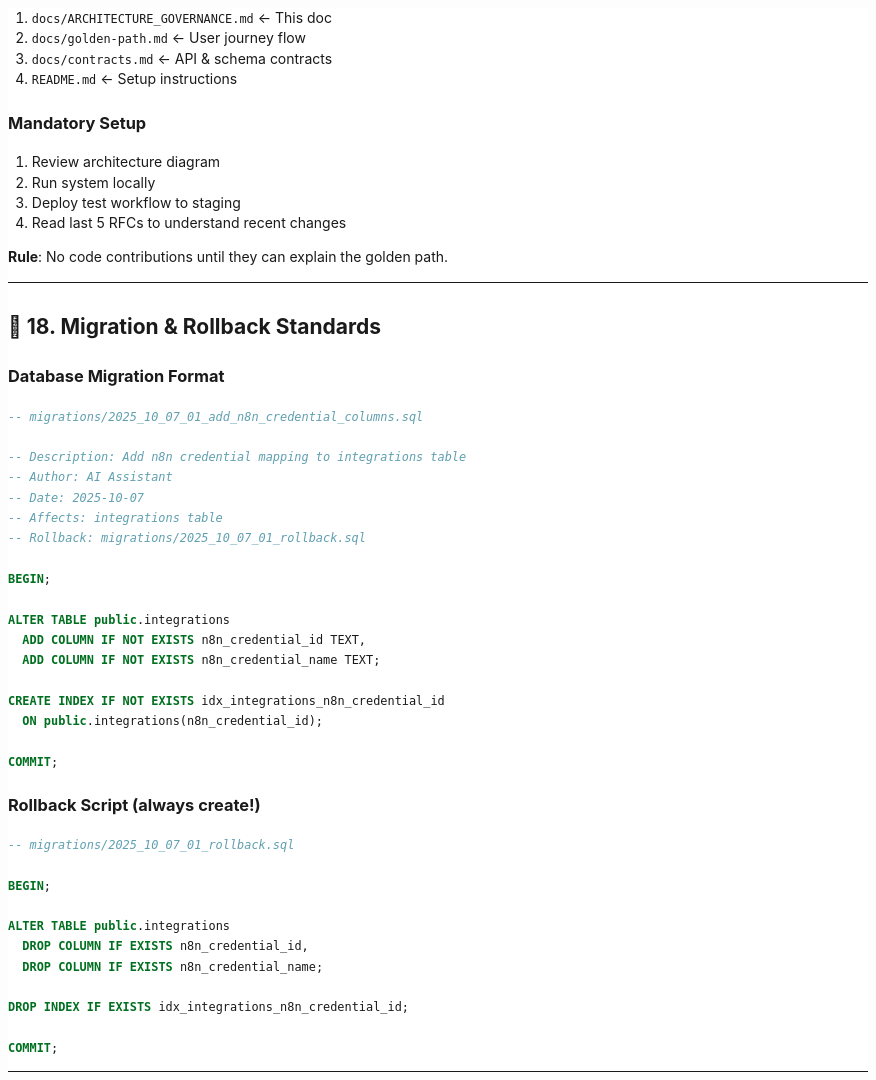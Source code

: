 1. `docs/ARCHITECTURE_GOVERNANCE.md` ← This doc
2. `docs/golden-path.md` ← User journey flow
3. `docs/contracts.md` ← API & schema contracts
4. `README.md` ← Setup instructions

### Mandatory Setup

1. Review architecture diagram
2. Run system locally
3. Deploy test workflow to staging
4. Read last 5 RFCs to understand recent changes

**Rule**: No code contributions until they can explain the golden path.

---

## 🔄 18. Migration & Rollback Standards

### Database Migration Format

```sql
-- migrations/2025_10_07_01_add_n8n_credential_columns.sql

-- Description: Add n8n credential mapping to integrations table
-- Author: AI Assistant
-- Date: 2025-10-07
-- Affects: integrations table
-- Rollback: migrations/2025_10_07_01_rollback.sql

BEGIN;

ALTER TABLE public.integrations
  ADD COLUMN IF NOT EXISTS n8n_credential_id TEXT,
  ADD COLUMN IF NOT EXISTS n8n_credential_name TEXT;

CREATE INDEX IF NOT EXISTS idx_integrations_n8n_credential_id 
  ON public.integrations(n8n_credential_id);

COMMIT;
```

### Rollback Script (always create!)

```sql
-- migrations/2025_10_07_01_rollback.sql

BEGIN;

ALTER TABLE public.integrations
  DROP COLUMN IF EXISTS n8n_credential_id,
  DROP COLUMN IF EXISTS n8n_credential_name;

DROP INDEX IF EXISTS idx_integrations_n8n_credential_id;

COMMIT;
```

---